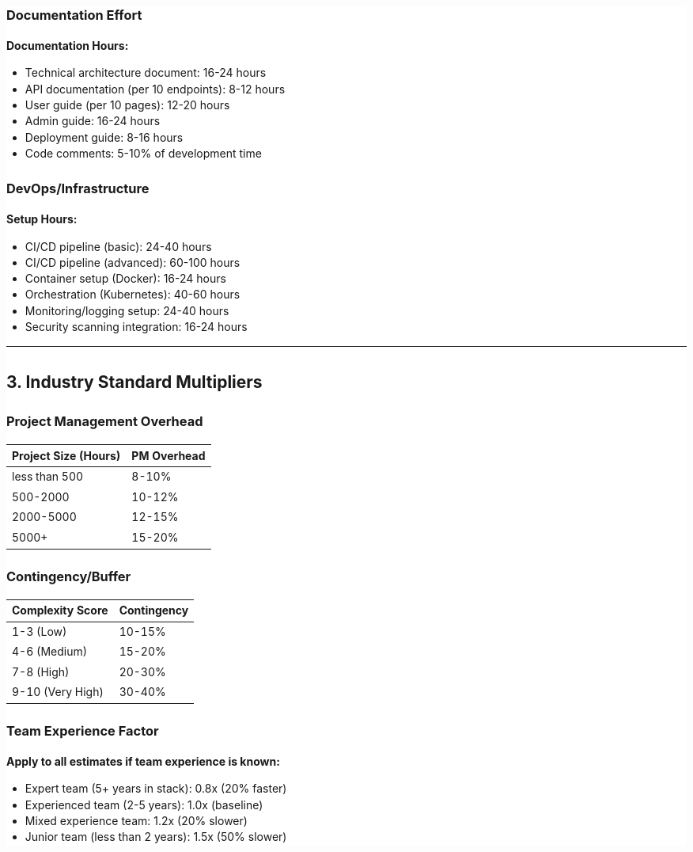 ### Documentation Effort

**Documentation Hours:**
- Technical architecture document: 16-24 hours
- API documentation (per 10 endpoints): 8-12 hours
- User guide (per 10 pages): 12-20 hours
- Admin guide: 16-24 hours
- Deployment guide: 8-16 hours
- Code comments: 5-10% of development time

### DevOps/Infrastructure

**Setup Hours:**
- CI/CD pipeline (basic): 24-40 hours
- CI/CD pipeline (advanced): 60-100 hours
- Container setup (Docker): 16-24 hours
- Orchestration (Kubernetes): 40-60 hours
- Monitoring/logging setup: 24-40 hours
- Security scanning integration: 16-24 hours

---

## 3. Industry Standard Multipliers

### Project Management Overhead

| Project Size (Hours) | PM Overhead |
|---------------------|-------------|
| less than 500 | 8-10% |
| 500-2000 | 10-12% |
| 2000-5000 | 12-15% |
| 5000+ | 15-20% |

### Contingency/Buffer

| Complexity Score | Contingency |
|-----------------|-------------|
| 1-3 (Low) | 10-15% |
| 4-6 (Medium) | 15-20% |
| 7-8 (High) | 20-30% |
| 9-10 (Very High) | 30-40% |

### Team Experience Factor

**Apply to all estimates if team experience is known:**
- Expert team (5+ years in stack): 0.8x (20% faster)
- Experienced team (2-5 years): 1.0x (baseline)
- Mixed experience team: 1.2x (20% slower)
- Junior team (less than 2 years): 1.5x (50% slower)
